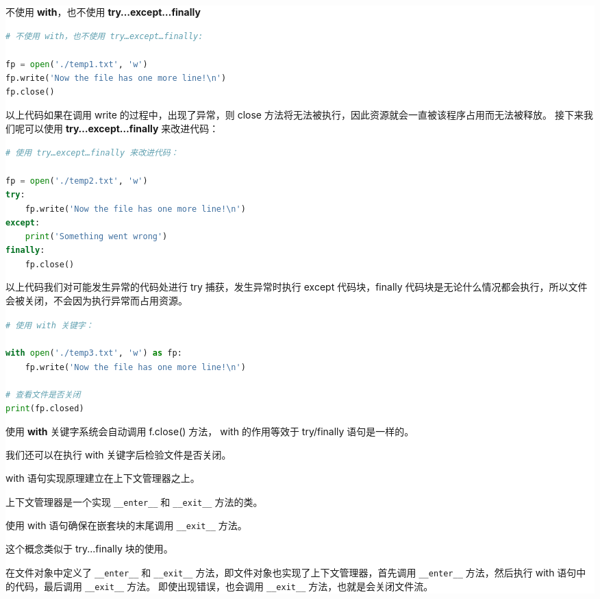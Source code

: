 不使用 **with**，也不使用 **try…except…finally**

```python
# 不使用 with，也不使用 try…except…finally:

fp = open('./temp1.txt', 'w')
fp.write('Now the file has one more line!\n')
fp.close()
```
以上代码如果在调用 write 的过程中，出现了异常，则 close 方法将无法被执行，因此资源就会一直被该程序占用而无法被释放。 接下来我们呢可以使用 **try…except…finally** 来改进代码：

```python
# 使用 try…except…finally 来改进代码：

fp = open('./temp2.txt', 'w')
try:
    fp.write('Now the file has one more line!\n')
except:
    print('Something went wrong')
finally:
    fp.close()
```
以上代码我们对可能发生异常的代码处进行 try 捕获，发生异常时执行  except 代码块，finally 代码块是无论什么情况都会执行，所以文件会被关闭，不会因为执行异常而占用资源。

```python
# 使用 with 关键字：

with open('./temp3.txt', 'w') as fp:
    fp.write('Now the file has one more line!\n')

# 查看文件是否关闭
print(fp.closed)
```

使用 **with** 关键字系统会自动调用 f.close() 方法， with 的作用等效于 try/finally 语句是一样的。

我们还可以在执行 with 关键字后检验文件是否关闭。

with 语句实现原理建立在上下文管理器之上。

上下文管理器是一个实现 `__enter__` 和 `__exit__` 方法的类。

使用 with 语句确保在嵌套块的末尾调用 `__exit__` 方法。

这个概念类似于 try...finally 块的使用。

在文件对象中定义了 `__enter__` 和 `__exit__` 方法，即文件对象也实现了上下文管理器，首先调用 `__enter__` 方法，然后执行 with 语句中的代码，最后调用 `__exit__` 方法。 即使出现错误，也会调用 `__exit__` 方法，也就是会关闭文件流。
